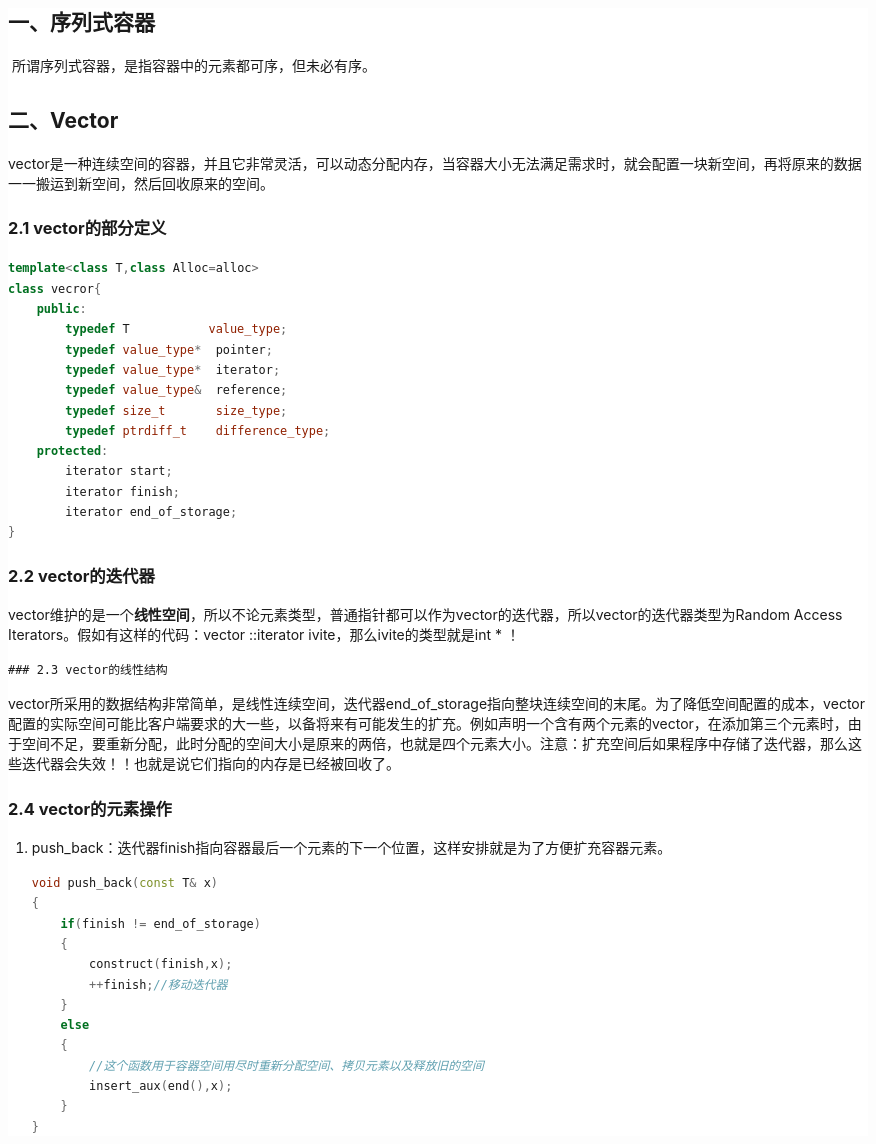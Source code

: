 ## 一、序列式容器

​	所谓序列式容器，是指容器中的元素都可序，但未必有序。

## 二、Vector

​	vector是一种连续空间的容器，并且它非常灵活，可以动态分配内存，当容器大小无法满足需求时，就会配置一块新空间，再将原来的数据一一搬运到新空间，然后回收原来的空间。

### 2.1 vector的部分定义

```c++
template<class T,class Alloc=alloc>
class vecror{
    public:
    	typedef T			value_type;
    	typedef value_type*  pointer;
    	typedef value_type*  iterator;
    	typedef value_type&  reference;
    	typedef size_t       size_type;
    	typedef ptrdiff_t    difference_type;
    protected:
    	iterator start;
    	iterator finish;
    	iterator end_of_storage;
}
```

### 2.2 vector的迭代器

​	vector维护的是一个**线性空间**，所以不论元素类型，普通指针都可以作为vector的迭代器，所以vector的迭代器类型为Random Access Iterators。假如有这样的代码：vector<int> ::iterator ivite，那么ivite的类型就是int * ！

	### 2.3 vector的线性结构

​	vector所采用的数据结构非常简单，是线性连续空间，迭代器end_of_storage指向整块连续空间的末尾。为了降低空间配置的成本，vector配置的实际空间可能比客户端要求的大一些，以备将来有可能发生的扩充。例如声明一个含有两个元素的vector，在添加第三个元素时，由于空间不足，要重新分配，此时分配的空间大小是原来的两倍，也就是四个元素大小。注意：扩充空间后如果程序中存储了迭代器，那么这些迭代器会失效！！也就是说它们指向的内存是已经被回收了。

### 2.4 vector的元素操作

1.  push_back：迭代器finish指向容器最后一个元素的下一个位置，这样安排就是为了方便扩充容器元素。

    ```c++
    void push_back(const T& x)
    {
        if(finish != end_of_storage)
        {
            construct(finish,x);
            ++finish;//移动迭代器
        }
        else
        {
            //这个函数用于容器空间用尽时重新分配空间、拷贝元素以及释放旧的空间
            insert_aux(end(),x);
        }
    }
    ```
